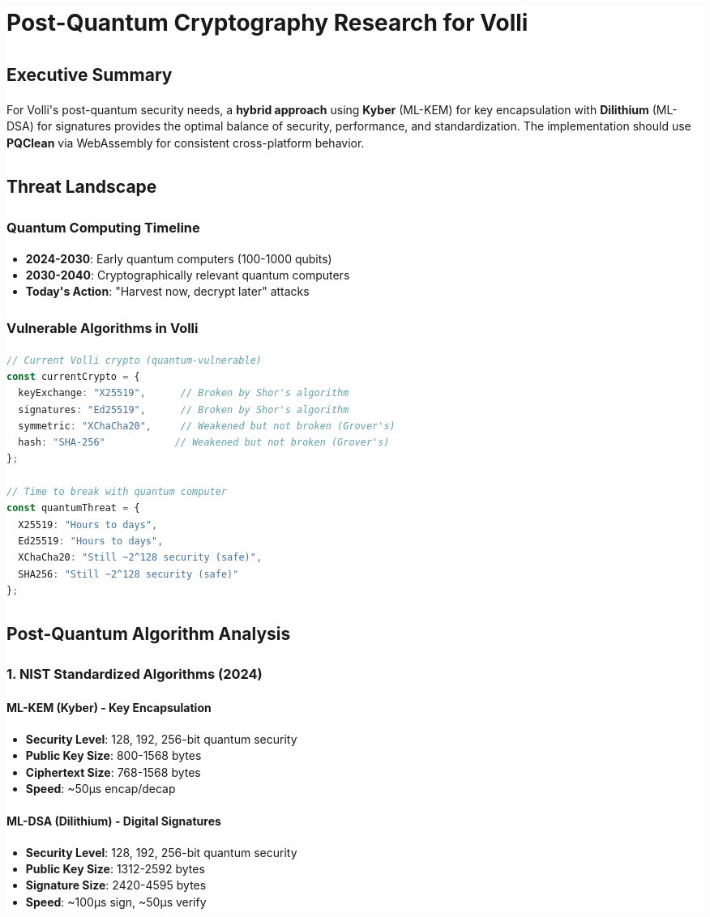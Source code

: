 # Post-Quantum Cryptography Research for Volli

## Executive Summary

For Volli's post-quantum security needs, a **hybrid approach** using **Kyber** (ML-KEM) for key encapsulation with **Dilithium** (ML-DSA) for signatures provides the optimal balance of security, performance, and standardization. The implementation should use **PQClean** via WebAssembly for consistent cross-platform behavior.

## Threat Landscape

### Quantum Computing Timeline
- **2024-2030**: Early quantum computers (100-1000 qubits)
- **2030-2040**: Cryptographically relevant quantum computers
- **Today's Action**: "Harvest now, decrypt later" attacks

### Vulnerable Algorithms in Volli
```typescript
// Current Volli crypto (quantum-vulnerable)
const currentCrypto = {
  keyExchange: "X25519",      // Broken by Shor's algorithm
  signatures: "Ed25519",      // Broken by Shor's algorithm
  symmetric: "XChaCha20",     // Weakened but not broken (Grover's)
  hash: "SHA-256"            // Weakened but not broken (Grover's)
};

// Time to break with quantum computer
const quantumThreat = {
  X25519: "Hours to days",
  Ed25519: "Hours to days", 
  XChaCha20: "Still ~2^128 security (safe)",
  SHA256: "Still ~2^128 security (safe)"
};
```

## Post-Quantum Algorithm Analysis

### 1. NIST Standardized Algorithms (2024)

#### ML-KEM (Kyber) - Key Encapsulation
- **Security Level**: 128, 192, 256-bit quantum security
- **Public Key Size**: 800-1568 bytes
- **Ciphertext Size**: 768-1568 bytes
- **Speed**: ~50μs encap/decap

#### ML-DSA (Dilithium) - Digital Signatures
- **Security Level**: 128, 192, 256-bit quantum security
- **Public Key Size**: 1312-2592 bytes
- **Signature Size**: 2420-4595 bytes
- **Speed**: ~100μs sign, ~50μs verify
